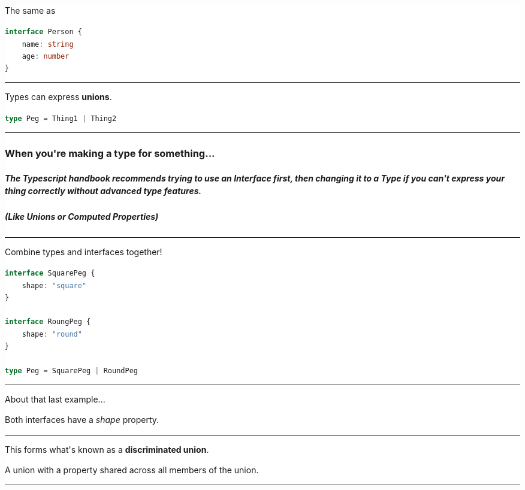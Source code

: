 
The same as

```typescript
interface Person {
    name: string
    age: number
}
```

---

Types can express __unions__.

```typescript
type Peg = Thing1 | Thing2
```

---

### When you're making a type for something...

##### The Typescript handbook recommends _trying_ to use an __Interface__ first, then changing it to a __Type__ if you can't express your thing correctly without _advanced type features_.

##### (Like _Unions_ or _Computed Properties_)

---

Combine types and interfaces together!

```typescript
interface SquarePeg {
    shape: "square"
}

interface RoungPeg {
    shape: "round"
}

type Peg = SquarePeg | RoundPeg
```

---

About that last example...

Both interfaces have a _shape_ property.

---

This forms what's known as a __discriminated union__.

A union with a property shared across all members of the union.

---
